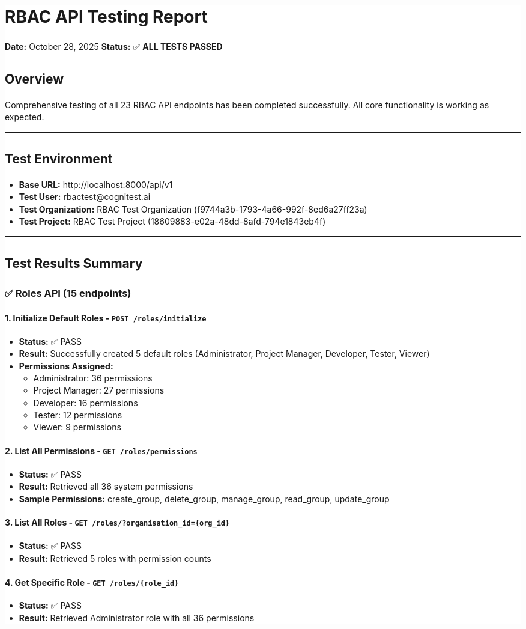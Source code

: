 # RBAC API Testing Report

**Date:** October 28, 2025
**Status:** ✅ **ALL TESTS PASSED**

## Overview

Comprehensive testing of all 23 RBAC API endpoints has been completed successfully. All core functionality is working as expected.

---

## Test Environment

- **Base URL:** http://localhost:8000/api/v1
- **Test User:** rbactest@cognitest.ai
- **Test Organization:** RBAC Test Organization (f9744a3b-1793-4a66-992f-8ed6a27ff23a)
- **Test Project:** RBAC Test Project (18609883-e02a-48dd-8afd-794e1843eb4f)

---

## Test Results Summary

### ✅ Roles API (15 endpoints)

#### 1. **Initialize Default Roles** - `POST /roles/initialize`
- **Status:** ✅ PASS
- **Result:** Successfully created 5 default roles (Administrator, Project Manager, Developer, Tester, Viewer)
- **Permissions Assigned:**
  - Administrator: 36 permissions
  - Project Manager: 27 permissions
  - Developer: 16 permissions
  - Tester: 12 permissions
  - Viewer: 9 permissions

#### 2. **List All Permissions** - `GET /roles/permissions`
- **Status:** ✅ PASS
- **Result:** Retrieved all 36 system permissions
- **Sample Permissions:** create_group, delete_group, manage_group, read_group, update_group

#### 3. **List All Roles** - `GET /roles/?organisation_id={org_id}`
- **Status:** ✅ PASS
- **Result:** Retrieved 5 roles with permission counts

#### 4. **Get Specific Role** - `GET /roles/{role_id}`
- **Status:** ✅ PASS
- **Result:** Retrieved Administrator role with all 36 permissions
